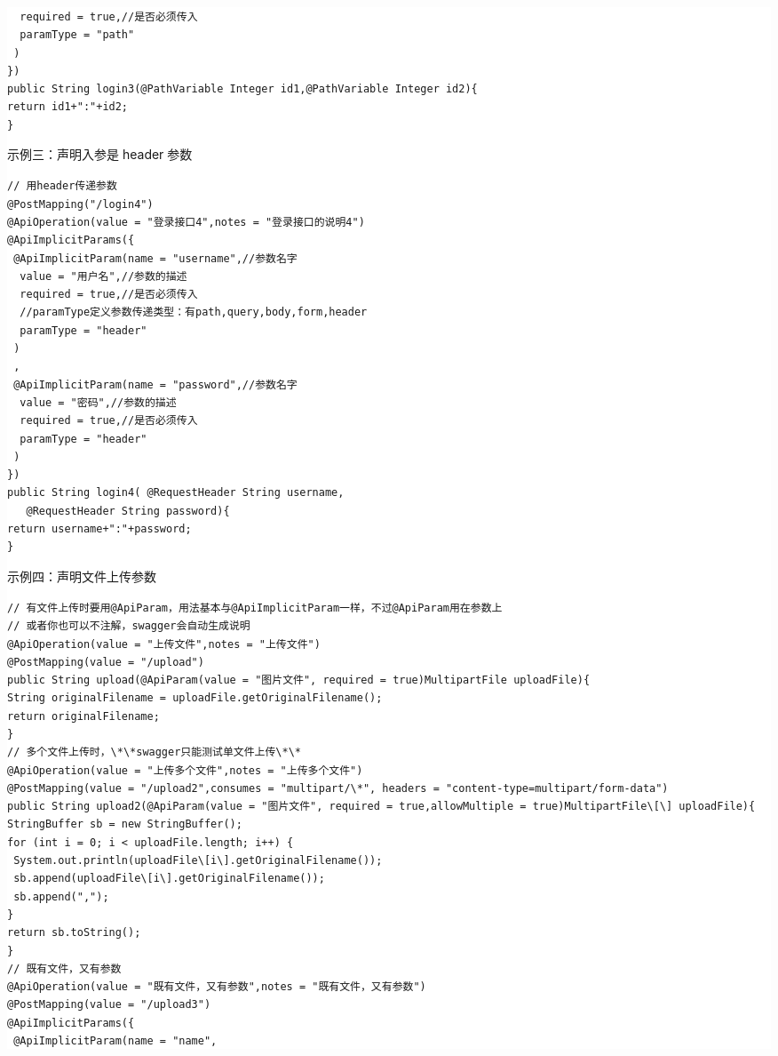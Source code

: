 ```
  required = true,//是否必须传入
  paramType = "path"
 )
})
public String login3(@PathVariable Integer id1,@PathVariable Integer id2){
return id1+":"+id2;
}
```

示例三：声明入参是 header 参数

```
// 用header传递参数
@PostMapping("/login4")
@ApiOperation(value = "登录接口4",notes = "登录接口的说明4")
@ApiImplicitParams({
 @ApiImplicitParam(name = "username",//参数名字
  value = "用户名",//参数的描述
  required = true,//是否必须传入
  //paramType定义参数传递类型：有path,query,body,form,header
  paramType = "header"
 )
 ,
 @ApiImplicitParam(name = "password",//参数名字
  value = "密码",//参数的描述
  required = true,//是否必须传入
  paramType = "header"
 )
})
public String login4( @RequestHeader String username,
   @RequestHeader String password){
return username+":"+password;
}
```

示例四：声明文件上传参数

```
// 有文件上传时要用@ApiParam，用法基本与@ApiImplicitParam一样，不过@ApiParam用在参数上
// 或者你也可以不注解，swagger会自动生成说明
@ApiOperation(value = "上传文件",notes = "上传文件")
@PostMapping(value = "/upload")
public String upload(@ApiParam(value = "图片文件", required = true)MultipartFile uploadFile){
String originalFilename = uploadFile.getOriginalFilename();
return originalFilename;
}
// 多个文件上传时，\*\*swagger只能测试单文件上传\*\*
@ApiOperation(value = "上传多个文件",notes = "上传多个文件")
@PostMapping(value = "/upload2",consumes = "multipart/\*", headers = "content-type=multipart/form-data")
public String upload2(@ApiParam(value = "图片文件", required = true,allowMultiple = true)MultipartFile\[\] uploadFile){
StringBuffer sb = new StringBuffer();
for (int i = 0; i < uploadFile.length; i++) {
 System.out.println(uploadFile\[i\].getOriginalFilename());
 sb.append(uploadFile\[i\].getOriginalFilename());
 sb.append(",");
}
return sb.toString();
}
// 既有文件，又有参数
@ApiOperation(value = "既有文件，又有参数",notes = "既有文件，又有参数")
@PostMapping(value = "/upload3")
@ApiImplicitParams({
 @ApiImplicitParam(name = "name",
```